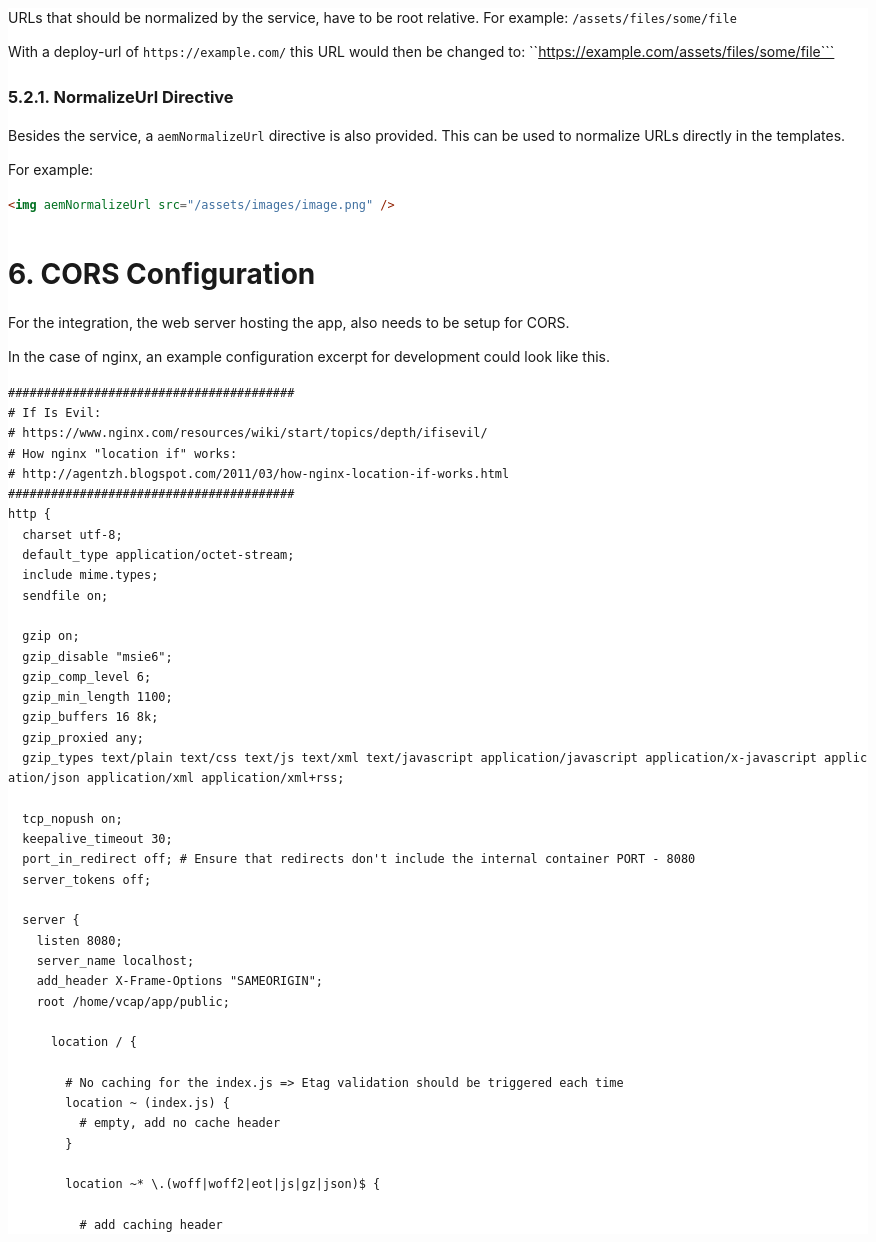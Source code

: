 URLs that should be normalized by the service, have to be root relative. For example:
`/assets/files/some/file`

With a deploy-url of `https://example.com/` this URL would then be changed to:
``https://example.com/assets/files/some/file```

### 5.2.1. NormalizeUrl Directive

Besides the service, a `aemNormalizeUrl` directive is also provided. This can be used to normalize URLs directly in the templates.

For example:

```html
<img aemNormalizeUrl src="/assets/images/image.png" />
```

# 6. CORS Configuration

For the integration, the web server hosting the app, also needs to be setup for CORS.

In the case of nginx, an example configuration excerpt for development could look like this.

```
########################################
# If Is Evil:
# https://www.nginx.com/resources/wiki/start/topics/depth/ifisevil/
# How nginx "location if" works:
# http://agentzh.blogspot.com/2011/03/how-nginx-location-if-works.html
########################################
http {
  charset utf-8;
  default_type application/octet-stream;
  include mime.types;
  sendfile on;

  gzip on;
  gzip_disable "msie6";
  gzip_comp_level 6;
  gzip_min_length 1100;
  gzip_buffers 16 8k;
  gzip_proxied any;
  gzip_types text/plain text/css text/js text/xml text/javascript application/javascript application/x-javascript application/json application/xml application/xml+rss;

  tcp_nopush on;
  keepalive_timeout 30;
  port_in_redirect off; # Ensure that redirects don't include the internal container PORT - 8080
  server_tokens off;

  server {
    listen 8080;
    server_name localhost;
    add_header X-Frame-Options "SAMEORIGIN";
    root /home/vcap/app/public;

      location / {

        # No caching for the index.js => Etag validation should be triggered each time
        location ~ (index.js) {
          # empty, add no cache header
        }

        location ~* \.(woff|woff2|eot|js|gz|json)$ {

          # add caching header
```